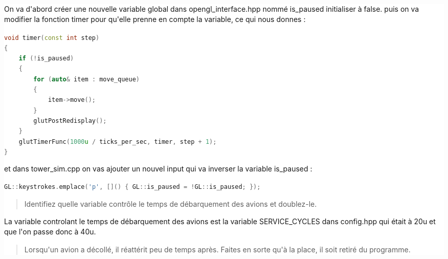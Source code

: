 On va d'abord créer une nouvelle variable global dans opengl_interface.hpp nommé is_paused initialiser à false. puis on va modifier la fonction timer pour qu'elle prenne en compte la variable, ce qui nous donnes :

```cpp
void timer(const int step)
{
    if (!is_paused)
    {
        for (auto& item : move_queue)
        {
            item->move();
        }
        glutPostRedisplay();
    }
    glutTimerFunc(1000u / ticks_per_sec, timer, step + 1);
}
```

et dans tower_sim.cpp on vas ajouter un nouvel input qui va inverser la variable is_paused :

```cpp
GL::keystrokes.emplace('p', []() { GL::is_paused = !GL::is_paused; });
```

> Identifiez quelle variable contrôle le temps de débarquement des avions et doublez-le.

La variable controlant le temps de débarquement des avions est la variable SERVICE_CYCLES dans config.hpp qui était à 20u et que l'on passe donc à 40u.

> Lorsqu'un avion a décollé, il réattérit peu de temps après. Faites en sorte qu'à la place, il soit retiré du programme.

